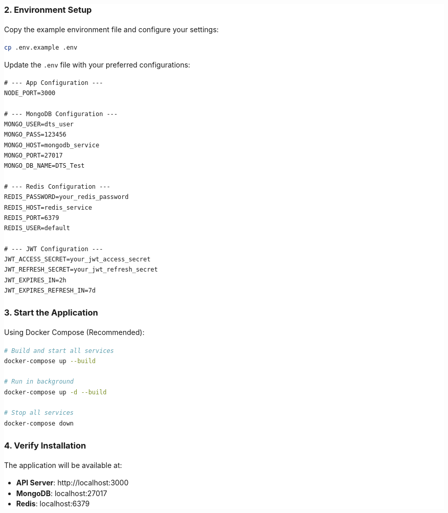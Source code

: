 ### 2. Environment Setup

Copy the example environment file and configure your settings:

```bash
cp .env.example .env
```

Update the `.env` file with your preferred configurations:

```env
# --- App Configuration ---
NODE_PORT=3000

# --- MongoDB Configuration ---
MONGO_USER=dts_user
MONGO_PASS=123456
MONGO_HOST=mongodb_service
MONGO_PORT=27017
MONGO_DB_NAME=DTS_Test

# --- Redis Configuration ---
REDIS_PASSWORD=your_redis_password
REDIS_HOST=redis_service
REDIS_PORT=6379
REDIS_USER=default

# --- JWT Configuration ---
JWT_ACCESS_SECRET=your_jwt_access_secret
JWT_REFRESH_SECRET=your_jwt_refresh_secret
JWT_EXPIRES_IN=2h
JWT_EXPIRES_REFRESH_IN=7d
```

### 3. Start the Application

Using Docker Compose (Recommended):

```bash
# Build and start all services
docker-compose up --build

# Run in background
docker-compose up -d --build

# Stop all services
docker-compose down
```

### 4. Verify Installation

The application will be available at:
- **API Server**: http://localhost:3000
- **MongoDB**: localhost:27017
- **Redis**: localhost:6379
